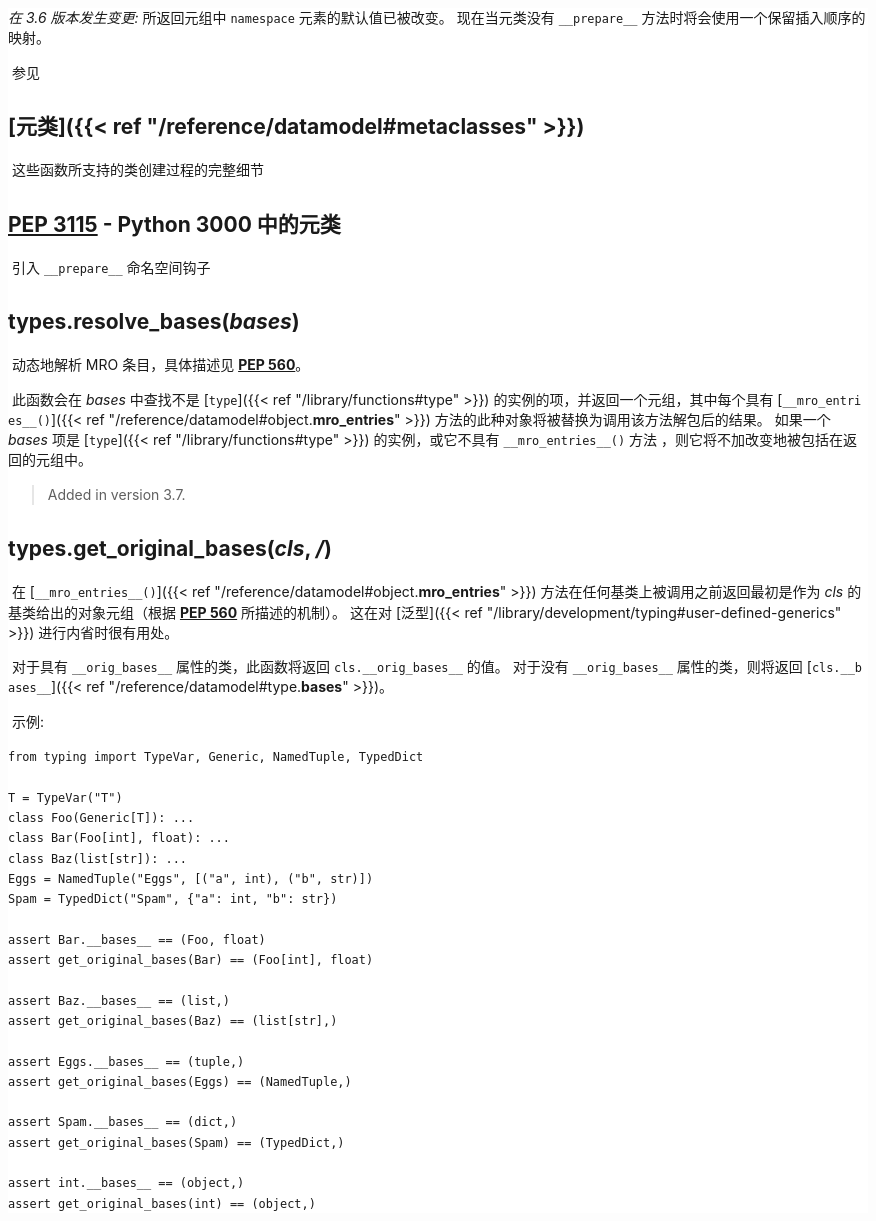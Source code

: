 *在 3.6 版本发生变更:* 所返回元组中 `namespace` 元素的默认值已被改变。 现在当元类没有 `__prepare__` 方法时将会使用一个保留插入顺序的映射。

​	参见

## [元类]({{< ref "/reference/datamodel#metaclasses" >}})

​	这些函数所支持的类创建过程的完整细节

## [**PEP 3115**](https://peps.python.org/pep-3115/) - Python 3000 中的元类

​	引入 `__prepare__` 命名空间钩子

## types.**resolve_bases**(*bases*)

​	动态地解析 MRO 条目，具体描述见 [**PEP 560**](https://peps.python.org/pep-0560/)。

​	此函数会在 *bases* 中查找不是 [`type`]({{< ref "/library/functions#type" >}}) 的实例的项，并返回一个元组，其中每个具有 [`__mro_entries__()`]({{< ref "/reference/datamodel#object.__mro_entries__" >}}) 方法的此种对象将被替换为调用该方法解包后的结果。 如果一个 *bases* 项是 [`type`]({{< ref "/library/functions#type" >}}) 的实例，或它不具有 `__mro_entries__()` 方法 ，则它将不加改变地被包括在返回的元组中。

> Added in version 3.7.
>

## types.**get_original_bases**(*cls*, */*)

​	在 [`__mro_entries__()`]({{< ref "/reference/datamodel#object.__mro_entries__" >}}) 方法在任何基类上被调用之前返回最初是作为 *cls* 的基类给出的对象元组（根据 [**PEP 560**](https://peps.python.org/pep-0560/) 所描述的机制）。 这在对 [泛型]({{< ref "/library/development/typing#user-defined-generics" >}}) 进行内省时很有用处。

​	对于具有 `__orig_bases__` 属性的类，此函数将返回 `cls.__orig_bases__` 的值。 对于没有 `__orig_bases__` 属性的类，则将返回 [`cls.__bases__`]({{< ref "/reference/datamodel#type.__bases__" >}})。

​	示例:

```
from typing import TypeVar, Generic, NamedTuple, TypedDict

T = TypeVar("T")
class Foo(Generic[T]): ...
class Bar(Foo[int], float): ...
class Baz(list[str]): ...
Eggs = NamedTuple("Eggs", [("a", int), ("b", str)])
Spam = TypedDict("Spam", {"a": int, "b": str})

assert Bar.__bases__ == (Foo, float)
assert get_original_bases(Bar) == (Foo[int], float)

assert Baz.__bases__ == (list,)
assert get_original_bases(Baz) == (list[str],)

assert Eggs.__bases__ == (tuple,)
assert get_original_bases(Eggs) == (NamedTuple,)

assert Spam.__bases__ == (dict,)
assert get_original_bases(Spam) == (TypedDict,)

assert int.__bases__ == (object,)
assert get_original_bases(int) == (object,)
```
